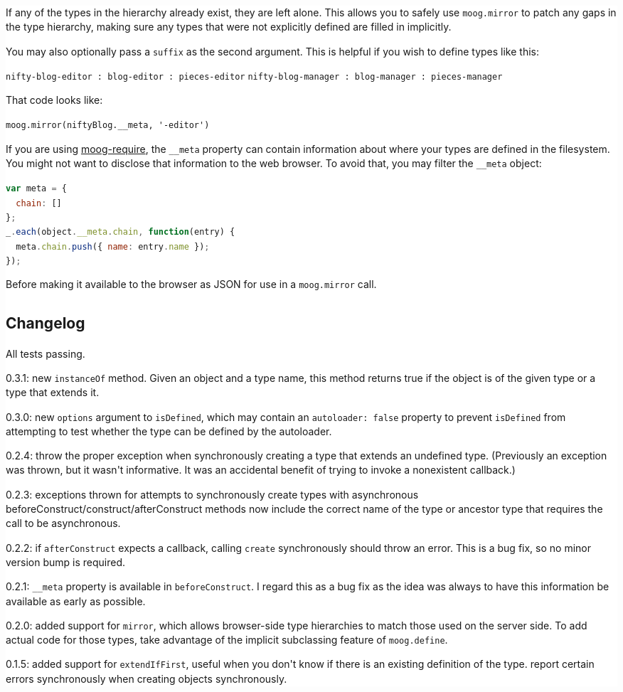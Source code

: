 If any of the types in the hierarchy already exist, they are left alone. This allows you to safely use `moog.mirror` to patch any gaps in the type hierarchy, making sure any types that were not explicitly defined are filled in implicitly.

You may also optionally pass a `suffix` as the second argument. This is helpful if you wish to define types like this:

`nifty-blog-editor : blog-editor : pieces-editor`
`nifty-blog-manager : blog-manager : pieces-manager`

That code looks like:

`moog.mirror(niftyBlog.__meta, '-editor')`

If you are using [moog-require](https://github.com/punkave/moog-require), the `__meta` property can contain information about where your types are defined in the filesystem. You might not want to disclose that information to the web browser. To avoid that, you may filter the `__meta` object:

```javascript
var meta = {
  chain: []
};
_.each(object.__meta.chain, function(entry) {
  meta.chain.push({ name: entry.name });
});
```

Before making it available to the browser as JSON for use in a `moog.mirror` call.

## Changelog

All tests passing.

0.3.1: new `instanceOf` method. Given an object and a type name, this method returns true if the object is of the given type or a type that extends it.

0.3.0: new `options` argument to `isDefined`, which may contain an `autoloader: false` property to prevent `isDefined` from attempting to test whether the type can be defined by the autoloader.

0.2.4: throw the proper exception when synchronously creating a type that extends an undefined type. (Previously an exception was thrown, but it wasn't informative. It was an accidental benefit of trying to invoke a nonexistent callback.)

0.2.3: exceptions thrown for attempts to synchronously create types with asynchronous beforeConstruct/construct/afterConstruct methods now include the correct name of the type or ancestor type that requires the call to be asynchronous.

0.2.2: if `afterConstruct` expects a callback, calling `create` synchronously should throw an error. This is a bug fix, so no minor version bump is required.

0.2.1: `__meta` property is available in `beforeConstruct`. I regard this as a bug fix as the idea was always to have this information be available as early as possible.

0.2.0: added support for `mirror`, which allows browser-side type hierarchies to match those used on the server side. To add actual code for those types, take advantage of the implicit subclassing feature of `moog.define`.

0.1.5: added support for `extendIfFirst`, useful when you don't know if there is an existing definition of the type. report certain errors synchronously when creating objects synchronously.
